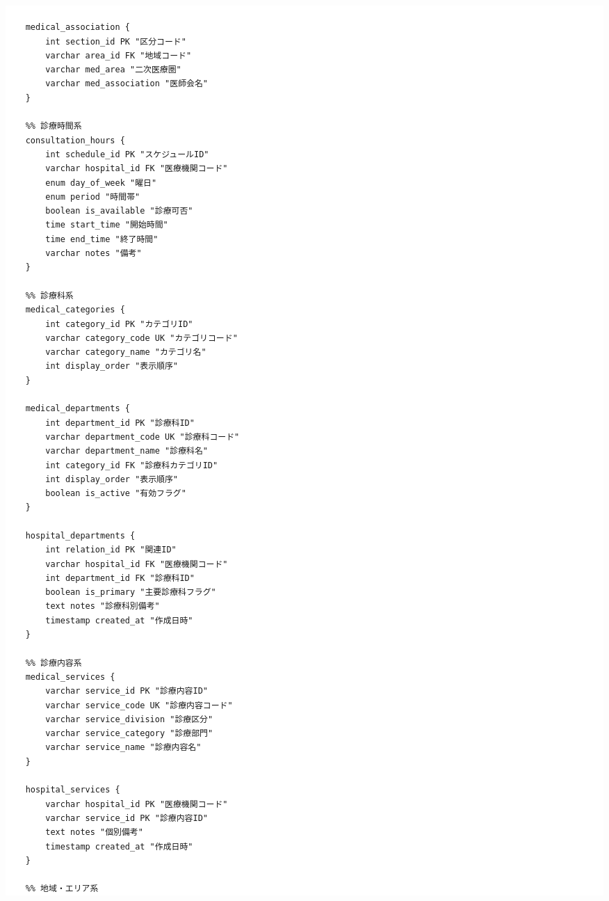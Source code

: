 ```mermaid
    
    medical_association {
        int section_id PK "区分コード"
        varchar area_id FK "地域コード"
        varchar med_area "二次医療圏"
        varchar med_association "医師会名"
    }
    
    %% 診療時間系
    consultation_hours {
        int schedule_id PK "スケジュールID"
        varchar hospital_id FK "医療機関コード"
        enum day_of_week "曜日"
        enum period "時間帯"
        boolean is_available "診療可否"
        time start_time "開始時間"
        time end_time "終了時間"
        varchar notes "備考"
    }
    
    %% 診療科系
    medical_categories {
        int category_id PK "カテゴリID"
        varchar category_code UK "カテゴリコード"
        varchar category_name "カテゴリ名"
        int display_order "表示順序"
    }
    
    medical_departments {
        int department_id PK "診療科ID"
        varchar department_code UK "診療科コード"
        varchar department_name "診療科名"
        int category_id FK "診療科カテゴリID"
        int display_order "表示順序"
        boolean is_active "有効フラグ"
    }
    
    hospital_departments {
        int relation_id PK "関連ID"
        varchar hospital_id FK "医療機関コード"
        int department_id FK "診療科ID"
        boolean is_primary "主要診療科フラグ"
        text notes "診療科別備考"
        timestamp created_at "作成日時"
    }
    
    %% 診療内容系
    medical_services {
        varchar service_id PK "診療内容ID"
        varchar service_code UK "診療内容コード"
        varchar service_division "診療区分"
        varchar service_category "診療部門"
        varchar service_name "診療内容名"
    }
    
    hospital_services {
        varchar hospital_id PK "医療機関コード"
        varchar service_id PK "診療内容ID"
        text notes "個別備考"
        timestamp created_at "作成日時"
    }
    
    %% 地域・エリア系
```